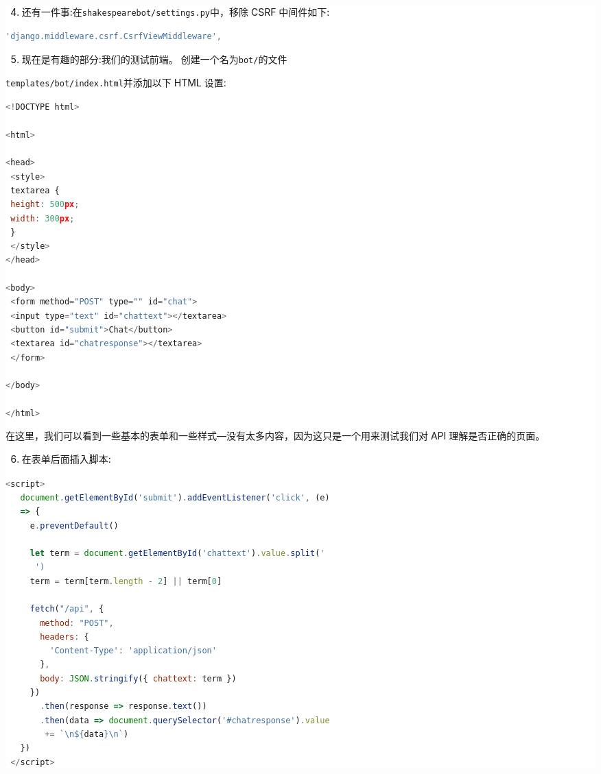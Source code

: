 4.  还有一件事:在`shakespearebot/settings.py`中，移除 CSRF 中间件如下:

```js
'django.middleware.csrf.CsrfViewMiddleware',
```

5.  现在是有趣的部分:我们的测试前端。 创建一个名为`bot/`的文件

`templates/bot/index.html`并添加以下 HTML 设置:

```js
<!DOCTYPE html>

<html>

<head>
 <style>
 textarea {
 height: 500px;
 width: 300px;
 }
 </style>
</head>

<body>
 <form method="POST" type="" id="chat">
 <input type="text" id="chattext"></textarea>
 <button id="submit">Chat</button>
 <textarea id="chatresponse"></textarea>
 </form>

</body>

</html>
```

在这里，我们可以看到一些基本的表单和一些样式—没有太多内容，因为这只是一个用来测试我们对 API 理解是否正确的页面。

6.  在表单后面插入脚本:

```js
<script>
   document.getElementById('submit').addEventListener('click', (e) 
   => {
     e.preventDefault()

     let term = document.getElementById('chattext').value.split('
      ')
     term = term[term.length - 2] || term[0]

     fetch("/api", {
       method: "POST",
       headers: {
         'Content-Type': 'application/json'
       },
       body: JSON.stringify({ chattext: term })
     })
       .then(response => response.text())
       .then(data => document.querySelector('#chatresponse').value
        += `\n${data}\n`)
   })
 </script>
```
